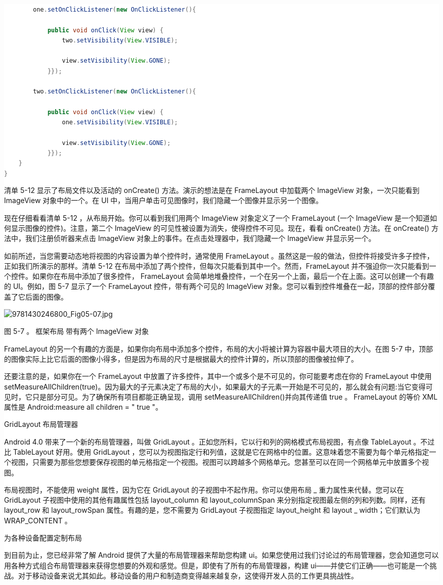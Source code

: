 ```java
        one.setOnClickListener(new OnClickListener(){

            public void onClick(View view) {
                two.setVisibility(View.VISIBLE);

                view.setVisibility(View.GONE);
            }});

        two.setOnClickListener(new OnClickListener(){

            public void onClick(View view) {
                one.setVisibility(View.VISIBLE);

                view.setVisibility(View.GONE);
            }});
    }
}
```

清单 5-12 显示了布局文件以及活动的 onCreate() 方法。演示的想法是在 FrameLayout 中加载两个 ImageView 对象，一次只能看到 ImageView 对象中的一个。在 UI 中，当用户单击可见图像时，我们隐藏一个图像并显示另一个图像。

现在仔细看看清单 5-12 ，从布局开始。你可以看到我们用两个 ImageView 对象定义了一个 FrameLayout (一个 ImageView 是一个知道如何显示图像的控件)。注意，第二个 ImageView 的可见性被设置为消失，使得控件不可见。现在，看看 onCreate() 方法。在 onCreate() 方法中，我们注册侦听器来点击 ImageView 对象上的事件。在点击处理器中，我们隐藏一个 ImageView 并显示另一个。

如前所述，当您需要动态地将视图的内容设置为单个控件时，通常使用 FrameLayout 。虽然这是一般的做法，但控件将接受许多子控件，正如我们所演示的那样。清单 5-12 在布局中添加了两个控件，但每次只能看到其中一个。然而，FrameLayout 并不强迫你一次只能看到一个控件。如果你在布局中添加了很多控件， FrameLayout 会简单地堆叠控件，一个在另一个上面，最后一个在上面。这可以创建一个有趣的 UI。例如，图 5-7 显示了一个 FrameLayout 控件，带有两个可见的 ImageView 对象。您可以看到控件堆叠在一起，顶部的控件部分覆盖了它后面的图像。

![9781430246800_Fig05-07.jpg](img/image00868.jpeg)

图 5-7 。 框架布局 带有两个 ImageView 对象

FrameLayout 的另一个有趣的方面是，如果你向布局中添加多个控件，布局的大小将被计算为容器中最大项目的大小。在图 5-7 中，顶部的图像实际上比它后面的图像小得多，但是因为布局的尺寸是根据最大的控件计算的，所以顶部的图像被拉伸了。

还要注意的是，如果你在一个 FrameLayout 中放置了许多控件，其中一个或多个是不可见的，你可能要考虑在你的 FrameLayout 中使用 setMeasureAllChildren(true)。因为最大的子元素决定了布局的大小，如果最大的子元素一开始是不可见的，那么就会有问题:当它变得可见时，它只是部分可见。为了确保所有项目都能正确呈现，调用 setMeasureAllChildren()并向其传递值 true 。 FrameLayout 的等价 XML 属性是 Android:measure all children = " true "。

GridLayout 布局管理器

Android 4.0 带来了一个新的布局管理器，叫做 GridLayout 。正如您所料，它以行和列的网格模式布局视图，有点像 TableLayout 。不过比 TableLayout 好用。使用 GridLayout ，您可以为视图指定行和列值，这就是它在网格中的位置。这意味着您不需要为每个单元格指定一个视图，只需要为那些您想要保存视图的单元格指定一个视图。视图可以跨越多个网格单元。您甚至可以在同一个网格单元中放置多个视图。

布局视图时，不能使用 weight 属性，因为它在 GridLayout 的子视图中不起作用。你可以使用布局 _ 重力属性来代替。您可以在 GridLayout 子视图中使用的其他有趣属性包括 layout_column 和 layout_columnSpan 来分别指定视图最左侧的列和列数。同样，还有 layout_row 和 layout_rowSpan 属性。有趣的是，您不需要为 GridLayout 子视图指定 layout_height 和 layout _ width；它们默认为 WRAP_CONTENT 。

为各种设备配置定制布局

到目前为止，您已经非常了解 Android 提供了大量的布局管理器来帮助您构建 ui。如果您使用过我们讨论过的布局管理器，您会知道您可以用各种方式组合布局管理器来获得您想要的外观和感觉。但是，即使有了所有的布局管理器，构建 ui——并使它们正确——也可能是一个挑战。对于移动设备来说尤其如此。移动设备的用户和制造商变得越来越复杂，这使得开发人员的工作更具挑战性。

